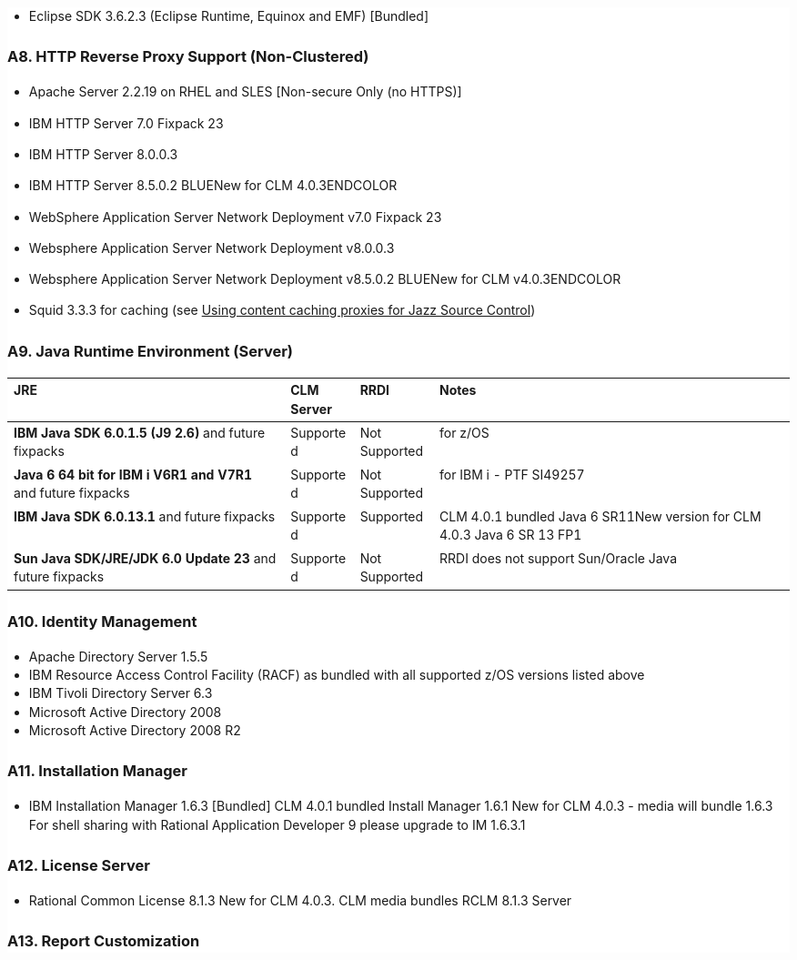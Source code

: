-   Eclipse SDK 3.6.2.3 (Eclipse Runtime, Equinox and EMF) \[Bundled\]

### A8. HTTP Reverse Proxy Support (Non-Clustered)

-   Apache Server 2.2.19 on RHEL and SLES \[Non-secure Only (no HTTPS)\]
-   IBM HTTP Server 7.0 Fixpack 23
-   IBM HTTP Server 8.0.0.3
-   IBM HTTP Server 8.5.0.2 BLUENew for CLM 4.0.3ENDCOLOR



-   WebSphere Application Server Network Deployment v7.0 Fixpack 23
-   Websphere Application Server Network Deployment v8.0.0.3
-   Websphere Application Server Network Deployment v8.5.0.2 BLUENew for
    CLM v4.0.3ENDCOLOR
-   Squid 3.3.3 for caching (see [Using content caching proxies for Jazz
    Source
    Control](https://jazz.net/wiki/bin/view/Deployment/ContentCachingProxyJazzSCM))

### A9. Java Runtime Environment (Server)

| JRE | CLM Server | RRDI | Notes |
|:---|:---|:---|:---|
| **IBM Java SDK 6.0.1.5 (J9 2.6)** and future fixpacks | Supported | Not Supported | for z/OS |
| **Java 6 64 bit for IBM i V6R1 and V7R1** and future fixpacks | Supported | Not Supported | for IBM i - PTF SI49257 |
| **IBM Java SDK 6.0.13.1** and future fixpacks | Supported | Supported | CLM 4.0.1 bundled Java 6 SR11New version for CLM 4.0.3 Java 6 SR 13 FP1 |
| **Sun Java SDK/JRE/JDK 6.0 Update 23** and future fixpacks | Supported | Not Supported | RRDI does not support Sun/Oracle Java |

### A10. Identity Management

-   Apache Directory Server 1.5.5
-   IBM Resource Access Control Facility (RACF) as bundled with all
    supported z/OS versions listed above
-   IBM Tivoli Directory Server 6.3
-   Microsoft Active Directory 2008
-   Microsoft Active Directory 2008 R2

### A11. Installation Manager

-   IBM Installation Manager 1.6.3 \[Bundled\] CLM 4.0.1 bundled Install
    Manager 1.6.1 New for CLM 4.0.3 - media will bundle 1.6.3 For shell
    sharing with Rational Application Developer 9 please upgrade to IM
    1.6.3.1

### A12. License Server

-   Rational Common License 8.1.3 New for CLM 4.0.3. CLM media bundles
    RCLM 8.1.3 Server

### A13. Report Customization
